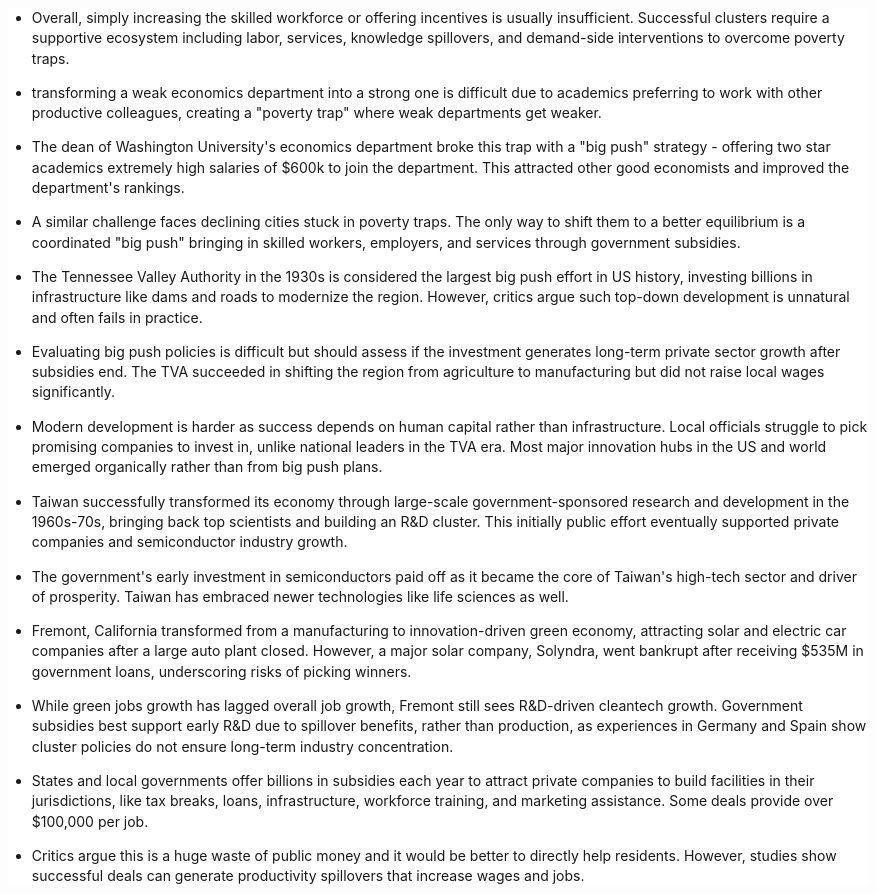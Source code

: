 - Overall, simply increasing the skilled workforce or offering incentives is usually insufficient. Successful clusters require a supportive ecosystem including labor, services, knowledge spillovers, and demand-side interventions to overcome poverty traps.

 

- transforming a weak economics department into a strong one is difficult due to academics preferring to work with other productive colleagues, creating a "poverty trap" where weak departments get weaker. 

- The dean of Washington University's economics department broke this trap with a "big push" strategy - offering two star academics extremely high salaries of $600k to join the department. This attracted other good economists and improved the department's rankings.

- A similar challenge faces declining cities stuck in poverty traps. The only way to shift them to a better equilibrium is a coordinated "big push" bringing in skilled workers, employers, and services through government subsidies. 

- The Tennessee Valley Authority in the 1930s is considered the largest big push effort in US history, investing billions in infrastructure like dams and roads to modernize the region. However, critics argue such top-down development is unnatural and often fails in practice.

- Evaluating big push policies is difficult but should assess if the investment generates long-term private sector growth after subsidies end. The TVA succeeded in shifting the region from agriculture to manufacturing but did not raise local wages significantly. 

- Modern development is harder as success depends on human capital rather than infrastructure. Local officials struggle to pick promising companies to invest in, unlike national leaders in the TVA era. Most major innovation hubs in the US and world emerged organically rather than from big push plans.

 

- Taiwan successfully transformed its economy through large-scale government-sponsored research and development in the 1960s-70s, bringing back top scientists and building an R&D cluster. This initially public effort eventually supported private companies and semiconductor industry growth. 

- The government's early investment in semiconductors paid off as it became the core of Taiwan's high-tech sector and driver of prosperity. Taiwan has embraced newer technologies like life sciences as well. 

- Fremont, California transformed from a manufacturing to innovation-driven green economy, attracting solar and electric car companies after a large auto plant closed. However, a major solar company, Solyndra, went bankrupt after receiving $535M in government loans, underscoring risks of picking winners.

- While green jobs growth has lagged overall job growth, Fremont still sees R&D-driven cleantech growth. Government subsidies best support early R&D due to spillover benefits, rather than production, as experiences in Germany and Spain show cluster policies do not ensure long-term industry concentration.

 

- States and local governments offer billions in subsidies each year to attract private companies to build facilities in their jurisdictions, like tax breaks, loans, infrastructure, workforce training, and marketing assistance. Some deals provide over $100,000 per job. 

- Critics argue this is a huge waste of public money and it would be better to directly help residents. However, studies show successful deals can generate productivity spillovers that increase wages and jobs. 
